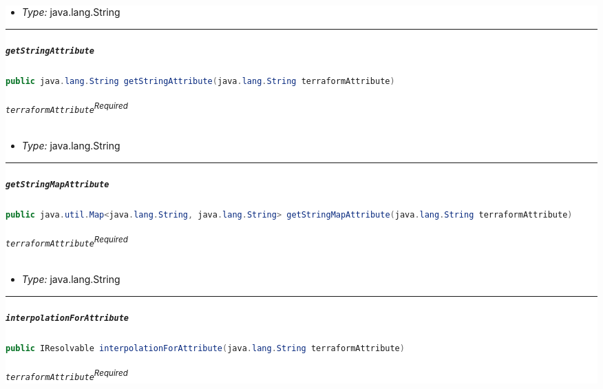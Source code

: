 - *Type:* java.lang.String

---

##### `getStringAttribute` <a name="getStringAttribute" id="@cdktf/provider-launchdarkly.dataLaunchdarklyRelayProxyConfiguration.DataLaunchdarklyRelayProxyConfiguration.getStringAttribute"></a>

```java
public java.lang.String getStringAttribute(java.lang.String terraformAttribute)
```

###### `terraformAttribute`<sup>Required</sup> <a name="terraformAttribute" id="@cdktf/provider-launchdarkly.dataLaunchdarklyRelayProxyConfiguration.DataLaunchdarklyRelayProxyConfiguration.getStringAttribute.parameter.terraformAttribute"></a>

- *Type:* java.lang.String

---

##### `getStringMapAttribute` <a name="getStringMapAttribute" id="@cdktf/provider-launchdarkly.dataLaunchdarklyRelayProxyConfiguration.DataLaunchdarklyRelayProxyConfiguration.getStringMapAttribute"></a>

```java
public java.util.Map<java.lang.String, java.lang.String> getStringMapAttribute(java.lang.String terraformAttribute)
```

###### `terraformAttribute`<sup>Required</sup> <a name="terraformAttribute" id="@cdktf/provider-launchdarkly.dataLaunchdarklyRelayProxyConfiguration.DataLaunchdarklyRelayProxyConfiguration.getStringMapAttribute.parameter.terraformAttribute"></a>

- *Type:* java.lang.String

---

##### `interpolationForAttribute` <a name="interpolationForAttribute" id="@cdktf/provider-launchdarkly.dataLaunchdarklyRelayProxyConfiguration.DataLaunchdarklyRelayProxyConfiguration.interpolationForAttribute"></a>

```java
public IResolvable interpolationForAttribute(java.lang.String terraformAttribute)
```

###### `terraformAttribute`<sup>Required</sup> <a name="terraformAttribute" id="@cdktf/provider-launchdarkly.dataLaunchdarklyRelayProxyConfiguration.DataLaunchdarklyRelayProxyConfiguration.interpolationForAttribute.parameter.terraformAttribute"></a>
